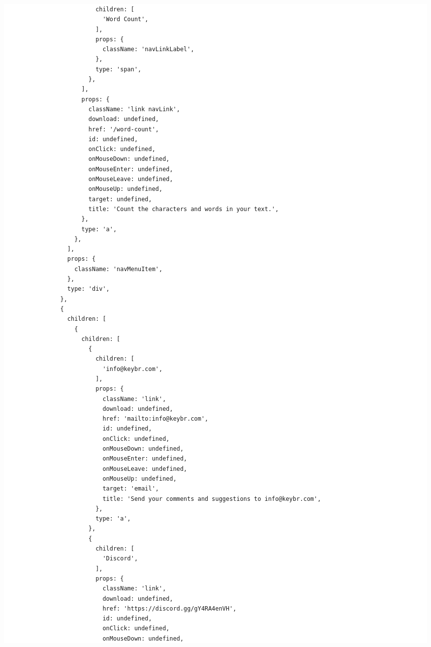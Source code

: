                               children: [
                                'Word Count',
                              ],
                              props: {
                                className: 'navLinkLabel',
                              },
                              type: 'span',
                            },
                          ],
                          props: {
                            className: 'link navLink',
                            download: undefined,
                            href: '/word-count',
                            id: undefined,
                            onClick: undefined,
                            onMouseDown: undefined,
                            onMouseEnter: undefined,
                            onMouseLeave: undefined,
                            onMouseUp: undefined,
                            target: undefined,
                            title: 'Count the characters and words in your text.',
                          },
                          type: 'a',
                        },
                      ],
                      props: {
                        className: 'navMenuItem',
                      },
                      type: 'div',
                    },
                    {
                      children: [
                        {
                          children: [
                            {
                              children: [
                                'info@keybr.com',
                              ],
                              props: {
                                className: 'link',
                                download: undefined,
                                href: 'mailto:info@keybr.com',
                                id: undefined,
                                onClick: undefined,
                                onMouseDown: undefined,
                                onMouseEnter: undefined,
                                onMouseLeave: undefined,
                                onMouseUp: undefined,
                                target: 'email',
                                title: 'Send your comments and suggestions to info@keybr.com',
                              },
                              type: 'a',
                            },
                            {
                              children: [
                                'Discord',
                              ],
                              props: {
                                className: 'link',
                                download: undefined,
                                href: 'https://discord.gg/gY4RA4enVH',
                                id: undefined,
                                onClick: undefined,
                                onMouseDown: undefined,